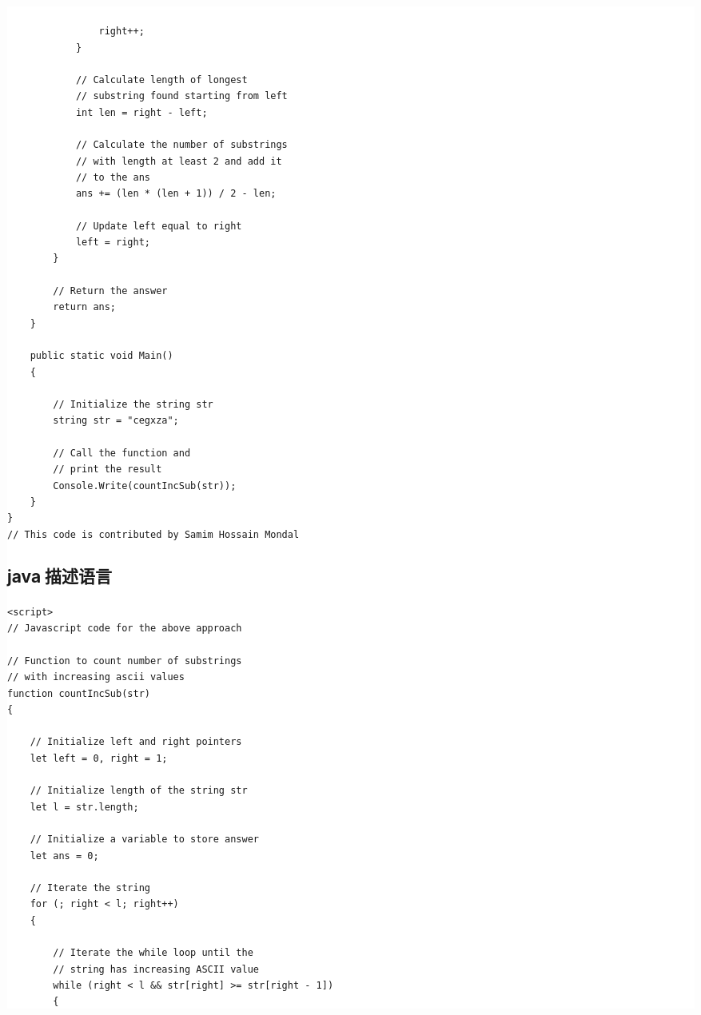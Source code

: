 ```

                right++;
            }

            // Calculate length of longest
            // substring found starting from left
            int len = right - left;

            // Calculate the number of substrings
            // with length at least 2 and add it
            // to the ans
            ans += (len * (len + 1)) / 2 - len;

            // Update left equal to right
            left = right;
        }

        // Return the answer
        return ans;
    }

    public static void Main()
    {

        // Initialize the string str
        string str = "cegxza";

        // Call the function and
        // print the result
        Console.Write(countIncSub(str));
    }
}
// This code is contributed by Samim Hossain Mondal
```

## java 描述语言

```
<script>
// Javascript code for the above approach

// Function to count number of substrings
// with increasing ascii values
function countIncSub(str)
{

    // Initialize left and right pointers
    let left = 0, right = 1;

    // Initialize length of the string str
    let l = str.length;

    // Initialize a variable to store answer
    let ans = 0;

    // Iterate the string
    for (; right < l; right++)
    {

        // Iterate the while loop until the
        // string has increasing ASCII value
        while (right < l && str[right] >= str[right - 1])
        {
```